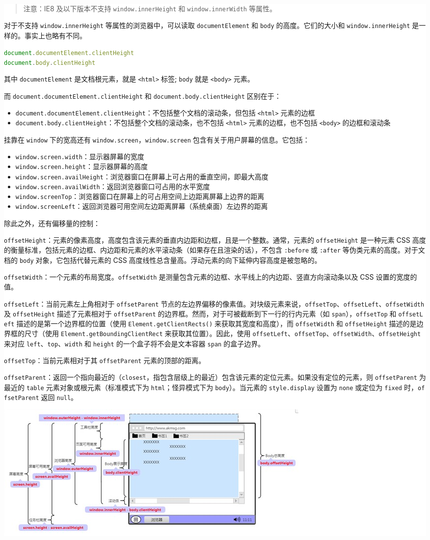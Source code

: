 > 注意：IE8 及以下版本不支持 `window.innerHeight` 和 `window.innerWidth` 等属性。

对于不支持 `window.innerHeight` 等属性的浏览器中，可以读取 `documentElement` 和 `body` 的高度。它们的大小和 `window.innerHeight` 是一样的。事实上也略有不同。

```js
document.documentElement.clientHeight
document.body.clientHeight
```

其中 `documentElement` 是文档根元素，就是 `<html>` 标签; `body` 就是 `<body>` 元素。

而 `document.documentElement.clientHeight` 和 `document.body.clientHeight` 区别在于：

* `document.documentElement.clientHeight`：不包括整个文档的滚动条，但包括 `<html>` 元素的边框
* `document.body.clientHeight`：不包括整个文档的滚动条，也不包括 `<html>` 元素的边框，也不包括 `<body>` 的边框和滚动条

挂靠在 `window` 下的宽高还有 `window.screen`，`window.screen` 包含有关于用户屏幕的信息。它包括：

* `window.screen.width`：显示器屏幕的宽度
* `window.screen.height`：显示器屏幕的高度
* `window.screen.availHeight`：浏览器窗口在屏幕上可占用的垂直空间，即最大高度
* `window.screen.availWidth`：返回浏览器窗口可占用的水平宽度
* `window.screenTop`：浏览器窗口在屏幕上的可占用空间上边距离屏幕上边界的距离
* `window.screenLeft`：返回浏览器可用空间左边距离屏幕（系统桌面）左边界的距离

除此之外，还有偏移量的控制：

`offsetHeight`：元素的像素高度，高度包含该元素的垂直内边距和边框，且是一个整数。通常，元素的 `offsetHeight` 是一种元素 CSS 高度的衡量标准，包括元素的边框、内边距和元素的水平滚动条（如果存在且渲染的话），不包含 `:before` 或 `:after` 等伪类元素的高度。对于文档的 `body` 对象，它包括代替元素的 CSS 高度线性总含量高。浮动元素的向下延伸内容高度是被忽略的。

`offsetWidth`：一个元素的布局宽度。`offsetWidth` 是测量包含元素的边框、水平线上的内边距、竖直方向滚动条以及 CSS 设置的宽度的值。

`offsetLeft`：当前元素左上角相对于 `offsetParent` 节点的左边界偏移的像素值。对块级元素来说，`offsetTop`、`offsetLeft`、`offsetWidth` 及 `offsetHeight` 描述了元素相对于 `offsetParent` 的边界框。然而，对于可被截断到下一行的行内元素（如 `span`），`offsetTop` 和 `offsetLeft` 描述的是第一个边界框的位置（使用 `Element.getClientRects()` 来获取其宽度和高度），而 `offsetWidth` 和 `offsetHeight` 描述的是边界框的尺寸（使用 `Element.getBoundingClientRect` 来获取其位置）。因此，使用 `offsetLeft`、`offsetTop`、`offsetWidth`、`offsetHeight` 来对应 `left`、`top`、`width` 和 `height` 的一个盒子将不会是文本容器 `span` 的盒子边界。

`offsetTop`：当前元素相对于其 `offsetParent` 元素的顶部的距离。

`offsetParent`：返回一个指向最近的（`closest`，指包含层级上的最近）包含该元素的定位元素。如果没有定位的元素，则 `offsetParent` 为最近的 `table` 元素对象或根元素（标准模式下为 `html`；怪异模式下为 `body`）。当元素的 `style.display` 设置为 `none` 或定位为 `fixed` 时，`offsetParent` 返回 `null`。

![图解视口](./img/window-scroll-2.png)
